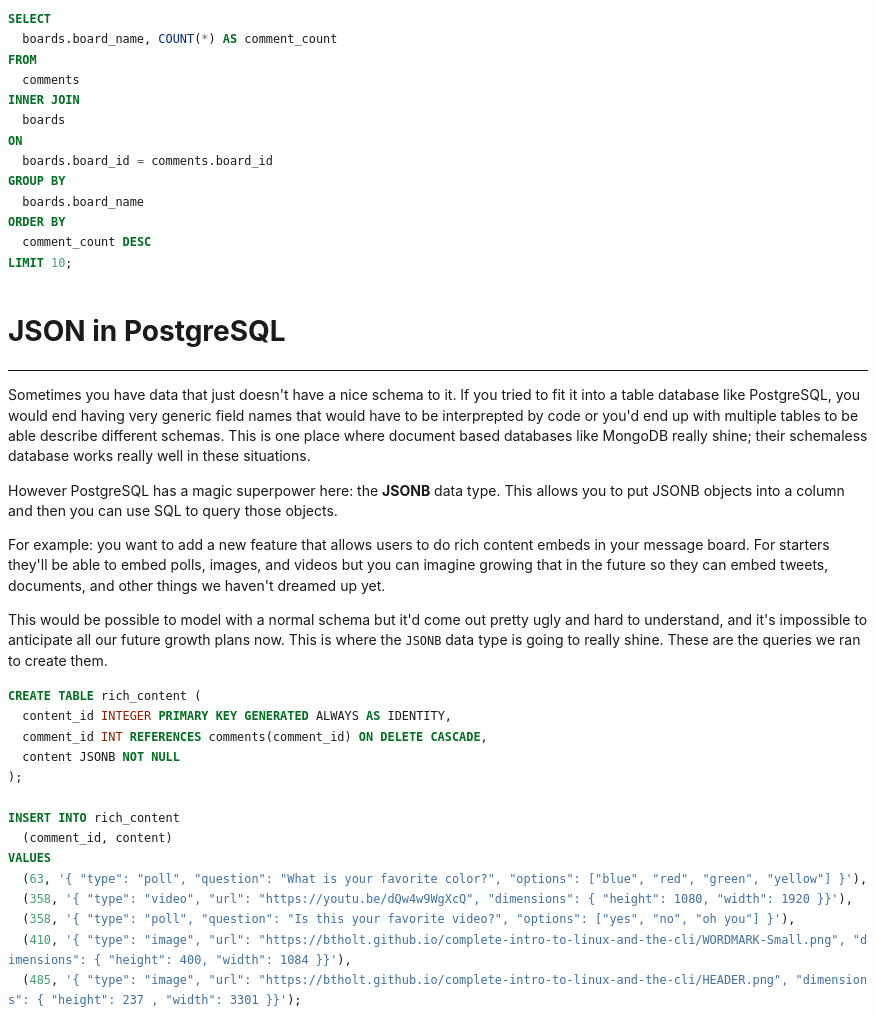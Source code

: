 ```sql
SELECT
  boards.board_name, COUNT(*) AS comment_count
FROM
  comments
INNER JOIN
  boards
ON
  boards.board_id = comments.board_id
GROUP BY
  boards.board_name
ORDER BY
  comment_count DESC
LIMIT 10;
```

# JSON in PostgreSQL
---
Sometimes you have data that just doesn't have a nice schema to it. If you tried to fit it into a table database like PostgreSQL, you would end having very generic field names that would have to be interprepted by code or you'd end up with multiple tables to be able describe different schemas. This is one place where document based databases like MongoDB really shine; their schemaless database works really well in these situations.

However PostgreSQL has a magic superpower here: the **JSONB** data type. This allows you to put JSONB objects into a column and then you can use SQL to query those objects.

For example: you want to add a new feature that allows users to do rich content embeds in your message board. For starters they'll be able to embed polls, images, and videos but you can imagine growing that in the future so they can embed tweets, documents, and other things we haven't dreamed up yet.

This would be possible to model with a normal schema but it'd come out pretty ugly and hard to understand, and it's impossible to anticipate all our future growth plans now. This is where the `JSONB` data type is going to really shine. These are the queries we ran to create them.

```sql
CREATE TABLE rich_content (
  content_id INTEGER PRIMARY KEY GENERATED ALWAYS AS IDENTITY,
  comment_id INT REFERENCES comments(comment_id) ON DELETE CASCADE,
  content JSONB NOT NULL
);

INSERT INTO rich_content
  (comment_id, content)
VALUES
  (63, '{ "type": "poll", "question": "What is your favorite color?", "options": ["blue", "red", "green", "yellow"] }'),
  (358, '{ "type": "video", "url": "https://youtu.be/dQw4w9WgXcQ", "dimensions": { "height": 1080, "width": 1920 }}'),
  (358, '{ "type": "poll", "question": "Is this your favorite video?", "options": ["yes", "no", "oh you"] }'),
  (410, '{ "type": "image", "url": "https://btholt.github.io/complete-intro-to-linux-and-the-cli/WORDMARK-Small.png", "dimensions": { "height": 400, "width": 1084 }}'),
  (485, '{ "type": "image", "url": "https://btholt.github.io/complete-intro-to-linux-and-the-cli/HEADER.png", "dimensions": { "height": 237 , "width": 3301 }}');
```
